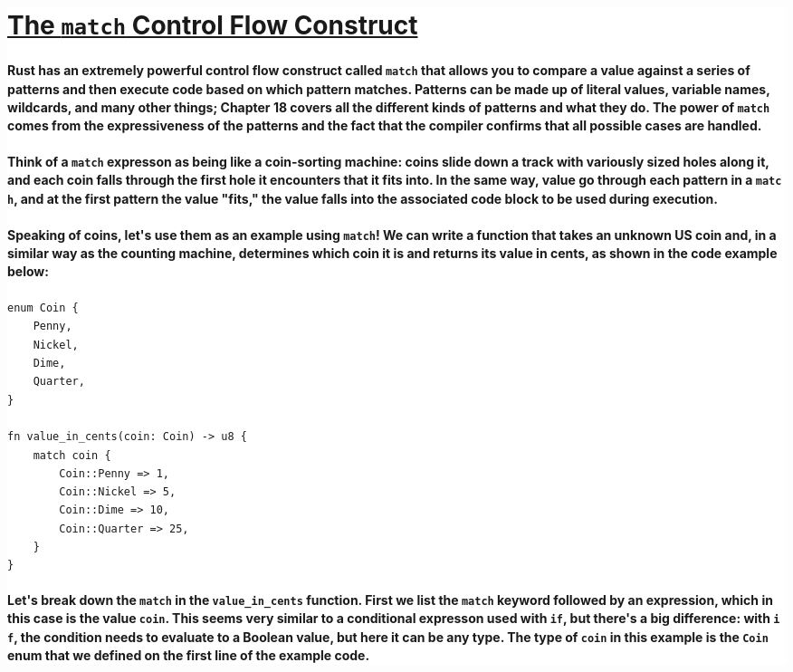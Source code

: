 # <ins>The `match` Control Flow Construct</ins>

#### Rust has an extremely powerful control flow construct called `match` that allows you to compare a value against a series of patterns and then execute code based on which pattern matches. Patterns can be made up of literal values, variable names, wildcards, and many other things; Chapter 18 covers all the different kinds of patterns and what they do. The power of `match` comes from the expressiveness of the patterns and the fact that the compiler confirms that all possible cases are handled.

#### Think of a `match` expresson as being like a coin-sorting machine: coins slide down a track with variously sized holes along it, and each coin falls through the first hole it encounters that it fits into. In the same way, value go through each pattern in a `match`, and at the first pattern the value "fits," the value falls into the associated code block to be used during execution.

#### Speaking of coins, let's use them as an example using `match`! We can write a function that takes an unknown US coin and, in a similar way as the counting machine, determines which coin it is and returns its value in cents, as shown in the code example below:

```
enum Coin {
    Penny,
    Nickel,
    Dime,
    Quarter,
}

fn value_in_cents(coin: Coin) -> u8 {
    match coin {
        Coin::Penny => 1,
        Coin::Nickel => 5,
        Coin::Dime => 10,
        Coin::Quarter => 25,
    }
}
```

#### Let's break down the `match` in the `value_in_cents` function. First we list the `match` keyword followed by an expression, which in this case is the value `coin`. This seems very similar to a conditional expresson used with `if`, but there's a big difference: with `if`, the condition needs to evaluate to a Boolean value, but here it can be any type. The type of `coin` in this example is the `Coin` enum that we defined on the first line of the example code.
